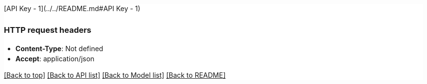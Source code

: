 [API Key - 1](../../README.md#API Key - 1)

### HTTP request headers

 - **Content-Type**: Not defined
 - **Accept**: application/json

[[Back to top]](#) [[Back to API list]](../../README.md#documentation-for-api-endpoints) [[Back to Model list]](../../README.md#documentation-for-models) [[Back to README]](../../README.md)

